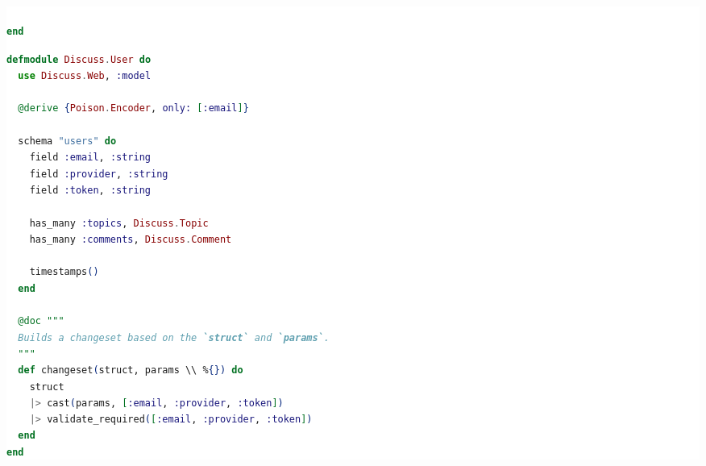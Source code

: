 ```elixir

end
```

```elixir
defmodule Discuss.User do
  use Discuss.Web, :model

  @derive {Poison.Encoder, only: [:email]}

  schema "users" do
    field :email, :string
    field :provider, :string
    field :token, :string

    has_many :topics, Discuss.Topic
    has_many :comments, Discuss.Comment

    timestamps()
  end

  @doc """
  Builds a changeset based on the `struct` and `params`.
  """
  def changeset(struct, params \\ %{}) do
    struct
    |> cast(params, [:email, :provider, :token])
    |> validate_required([:email, :provider, :token])
  end
end
```